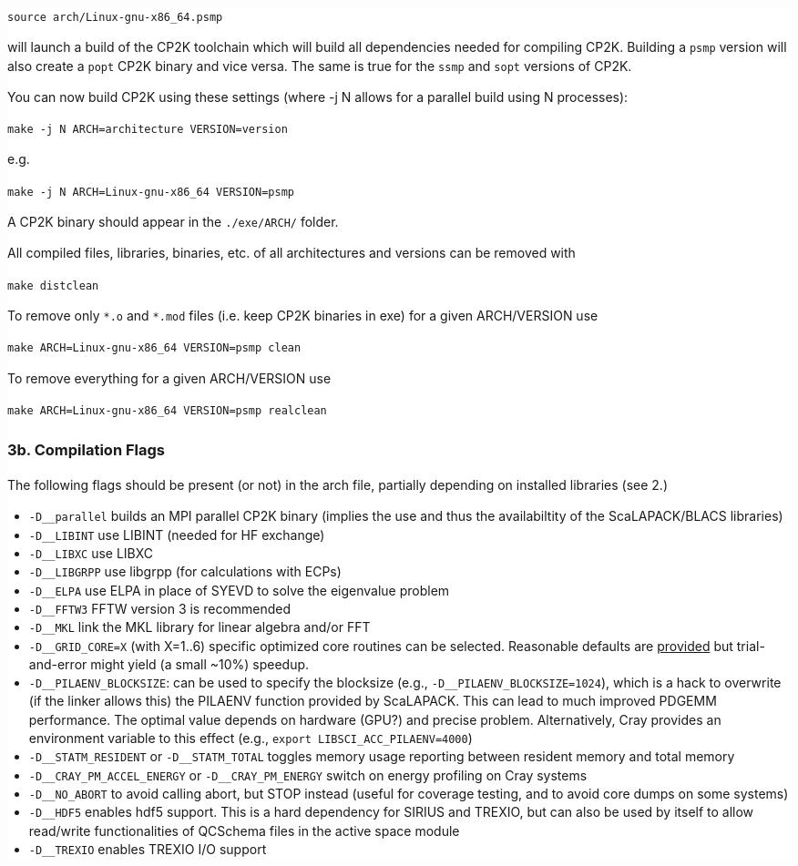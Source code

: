 ```shell
source arch/Linux-gnu-x86_64.psmp     
```

will launch a build of the CP2K toolchain which will build all dependencies needed for compiling
CP2K. Building a `psmp` version will also create a `popt` CP2K binary and vice versa. The same is
true for the `ssmp` and `sopt` versions of CP2K.

You can now build CP2K using these settings (where -j N allows for a parallel build using N
processes):

```shell
make -j N ARCH=architecture VERSION=version
```

e.g.

```shell
make -j N ARCH=Linux-gnu-x86_64 VERSION=psmp
```

A CP2K binary should appear in the `./exe/ARCH/` folder.

All compiled files, libraries, binaries, etc. of all architectures and versions can be removed with

```shell
make distclean
```

To remove only `*.o` and `*.mod` files (i.e. keep CP2K binaries in exe) for a given ARCH/VERSION use

```shell
make ARCH=Linux-gnu-x86_64 VERSION=psmp clean
```

To remove everything for a given ARCH/VERSION use

```shell
make ARCH=Linux-gnu-x86_64 VERSION=psmp realclean
```

### 3b. Compilation Flags

The following flags should be present (or not) in the arch file, partially depending on installed
libraries (see 2.)

- `-D__parallel` builds an MPI parallel CP2K binary (implies the use and thus the availabiltity of
  the ScaLAPACK/BLACS libraries)
- `-D__LIBINT` use LIBINT (needed for HF exchange)
- `-D__LIBXC` use LIBXC
- `-D__LIBGRPP` use libgrpp (for calculations with ECPs)
- `-D__ELPA` use ELPA in place of SYEVD to solve the eigenvalue problem
- `-D__FFTW3` FFTW version 3 is recommended
- `-D__MKL` link the MKL library for linear algebra and/or FFT
- `-D__GRID_CORE=X` (with X=1..6) specific optimized core routines can be selected. Reasonable
  defaults are [provided](./src/grid/collocate_fast.f90) but trial-and-error might yield (a small
  ~10%) speedup.
- `-D__PILAENV_BLOCKSIZE`: can be used to specify the blocksize (e.g.,
  `-D__PILAENV_BLOCKSIZE=1024`), which is a hack to overwrite (if the linker allows this) the
  PILAENV function provided by ScaLAPACK. This can lead to much improved PDGEMM performance. The
  optimal value depends on hardware (GPU?) and precise problem. Alternatively, Cray provides an
  environment variable to this effect (e.g., `export LIBSCI_ACC_PILAENV=4000`)
- `-D__STATM_RESIDENT` or `-D__STATM_TOTAL` toggles memory usage reporting between resident memory
  and total memory
- `-D__CRAY_PM_ACCEL_ENERGY` or `-D__CRAY_PM_ENERGY` switch on energy profiling on Cray systems
- `-D__NO_ABORT` to avoid calling abort, but STOP instead (useful for coverage testing, and to avoid
  core dumps on some systems)
- `-D__HDF5` enables hdf5 support. This is a hard dependency for SIRIUS and TREXIO, but can also be
  used by itself to allow read/write functionalities of QCSchema files in the active space module
- `-D__TREXIO` enables TREXIO I/O support